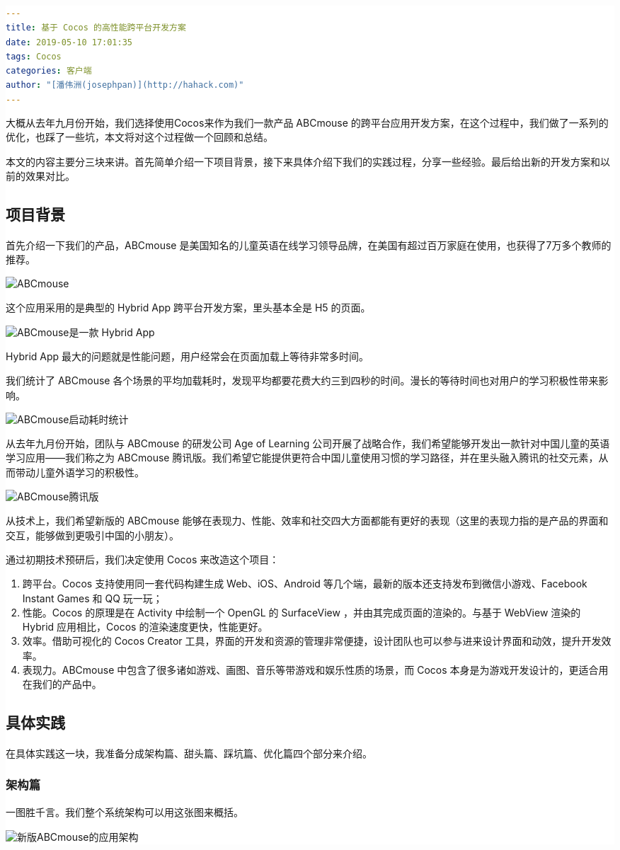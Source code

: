 ```yaml
---
title: 基于 Cocos 的高性能跨平台开发方案
date: 2019-05-10 17:01:35
tags: Cocos
categories: 客户端
author: "[潘伟洲(josephpan)](http://hahack.com)"
---
```


大概从去年九月份开始，我们选择使用Cocos来作为我们一款产品 ABCmouse 的跨平台应用开发方案，在这个过程中，我们做了一系列的优化，也踩了一些坑，本文将对这个过程做一个回顾和总结。

本文的内容主要分三块来讲。首先简单介绍一下项目背景，接下来具体介绍下我们的实践过程，分享一些经验。最后给出新的开发方案和以前的效果对比。

## 项目背景

首先介绍一下我们的产品，ABCmouse 是美国知名的儿童英语在线学习领导品牌，在美国有超过百万家庭在使用，也获得了7万多个教师的推荐。

![ABCmouse](http://hahack.com/images/cocos-based-high-performance-cross-platform-app-developing/abcmouse-legacy.png)

这个应用采用的是典型的 Hybrid App 跨平台开发方案，里头基本全是 H5 的页面。

![ABCmouse是一款 Hybrid App](http://hahack.com/images/cocos-based-high-performance-cross-platform-app-developing/hybrid-app.png)

Hybrid App 最大的问题就是性能问题，用户经常会在页面加载上等待非常多时间。

我们统计了 ABCmouse 各个场景的平均加载耗时，发现平均都要花费大约三到四秒的时间。漫长的等待时间也对用户的学习积极性带来影响。

![ABCmouse启动耗时统计](http://hahack.com/images/cocos-based-high-performance-cross-platform-app-developing/performance-legacy.png)

从去年九月份开始，团队与 ABCmouse 的研发公司 Age of Learning 公司开展了战略合作，我们希望能够开发出一款针对中国儿童的英语学习应用——我们称之为 ABCmouse 腾讯版。我们希望它能提供更符合中国儿童使用习惯的学习路径，并在里头融入腾讯的社交元素，从而带动儿童外语学习的积极性。

![ABCmouse腾讯版](http://hahack.com/images/cocos-based-high-performance-cross-platform-app-developing/abcmouse-tencent.png)

从技术上，我们希望新版的 ABCmouse 能够在表现力、性能、效率和社交四大方面都能有更好的表现（这里的表现力指的是产品的界面和交互，能够做到更吸引中国的小朋友）。

通过初期技术预研后，我们决定使用 Cocos 来改造这个项目：

1. 跨平台。Cocos 支持使用同一套代码构建生成 Web、iOS、Android 等几个端，最新的版本还支持发布到微信小游戏、Facebook Instant Games 和 QQ 玩一玩；
2. 性能。Cocos 的原理是在 Activity 中绘制一个 OpenGL 的 SurfaceView ，并由其完成页面的渲染的。与基于 WebView 渲染的 Hybrid 应用相比，Cocos 的渲染速度更快，性能更好。
3. 效率。借助可视化的 Cocos Creator 工具，界面的开发和资源的管理非常便捷，设计团队也可以参与进来设计界面和动效，提升开发效率。
4. 表现力。ABCmouse 中包含了很多诸如游戏、画图、音乐等带游戏和娱乐性质的场景，而 Cocos 本身是为游戏开发设计的，更适合用在我们的产品中。

## 具体实践

在具体实践这一块，我准备分成架构篇、甜头篇、踩坑篇、优化篇四个部分来介绍。

### 架构篇

一图胜千言。我们整个系统架构可以用这张图来概括。

![新版ABCmouse的应用架构](http://hahack.com/images/cocos-based-high-performance-cross-platform-app-developing/infrastructure.png)
